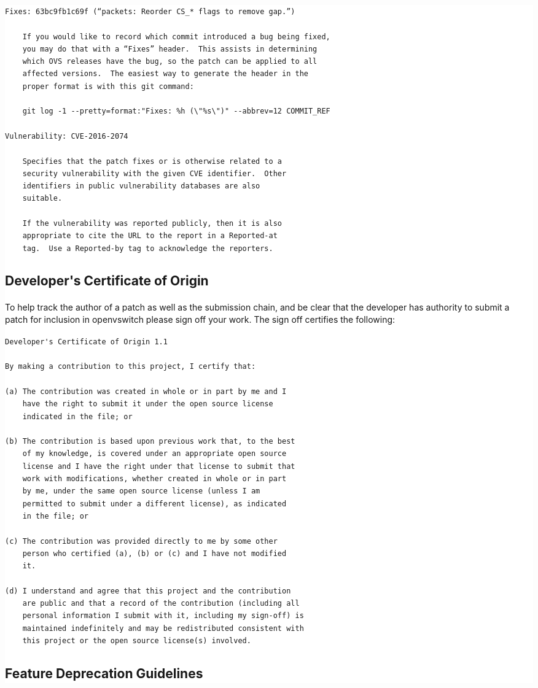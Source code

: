     Fixes: 63bc9fb1c69f (“packets: Reorder CS_* flags to remove gap.”)

        If you would like to record which commit introduced a bug being fixed,
        you may do that with a “Fixes” header.  This assists in determining
        which OVS releases have the bug, so the patch can be applied to all
        affected versions.  The easiest way to generate the header in the
        proper format is with this git command:

        git log -1 --pretty=format:"Fixes: %h (\"%s\")" --abbrev=12 COMMIT_REF

    Vulnerability: CVE-2016-2074

        Specifies that the patch fixes or is otherwise related to a
        security vulnerability with the given CVE identifier.  Other
        identifiers in public vulnerability databases are also
        suitable.

        If the vulnerability was reported publicly, then it is also
        appropriate to cite the URL to the report in a Reported-at
        tag.  Use a Reported-by tag to acknowledge the reporters.

Developer's Certificate of Origin
---------------------------------

To help track the author of a patch as well as the submission chain,
and be clear that the developer has authority to submit a patch for
inclusion in openvswitch please sign off your work.  The sign off
certifies the following:

    Developer's Certificate of Origin 1.1

    By making a contribution to this project, I certify that:

    (a) The contribution was created in whole or in part by me and I
        have the right to submit it under the open source license
        indicated in the file; or

    (b) The contribution is based upon previous work that, to the best
        of my knowledge, is covered under an appropriate open source
        license and I have the right under that license to submit that
        work with modifications, whether created in whole or in part
        by me, under the same open source license (unless I am
        permitted to submit under a different license), as indicated
        in the file; or

    (c) The contribution was provided directly to me by some other
        person who certified (a), (b) or (c) and I have not modified
        it.

    (d) I understand and agree that this project and the contribution
        are public and that a record of the contribution (including all
        personal information I submit with it, including my sign-off) is
        maintained indefinitely and may be redistributed consistent with
        this project or the open source license(s) involved.

Feature Deprecation Guidelines
------------------------------
